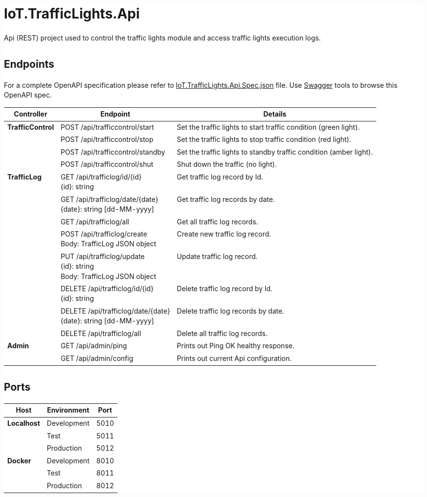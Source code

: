 # IoT.TrafficLights.Api

Api (REST) project used to control the traffic lights module and access traffic lights execution logs.

## Endpoints

For a complete OpenAPI specification please refer to [IoT.TrafficLights.Api.Spec.json](IoT.TrafficLights.Api.Spec.json) file. Use [Swagger](https://swagger.io/) tools to browse this OpenAPI spec.

|Controller|Endpoint|Details|
|-----|-----|-----|
|**TrafficControl**|POST /api/trafficcontrol/start|Set the traffic lights to start traffic condition (green light).|
||POST /api/trafficcontrol/stop|Set the traffic lights to stop traffic condition (red light).|
||POST /api/trafficcontrol/standby|Set the traffic lights to standby traffic condition (amber light).|
||POST /api/trafficcontrol/shut|Shut down the traffic (no light).|
|**TrafficLog**|GET /api/trafficlog/id/{id}<br />{id}: string|Get traffic log record by Id.|
||GET /api/trafficlog/date/{date}<br />{date}: string [dd-MM-yyyy]|Get traffic log records by date.|
||GET /api/trafficlog/all|Get all traffic log records.|
||POST /api/trafficlog/create<br />Body: TrafficLog JSON object|Create new traffic log record.|
||PUT /api/trafficlog/update<br />{id}: string<br />Body: TrafficLog JSON object|Update traffic log record.|
||DELETE /api/trafficlog/id/{id}<br />{id}: string|Delete traffic log record by Id.|
||DELETE /api/trafficlog/date/{date}<br />{date}: string [dd-MM-yyyy]|Delete traffic log records by date.|
||DELETE /api/trafficlog/all|Delete all traffic log records.|
|**Admin**|GET /api/admin/ping|Prints out Ping OK healthy response.|
||GET /api/admin/config|Prints out current Api configuration.|

## Ports

|Host|Environment|Port|
|-----|-----|-----|
|**Localhost**|Development|5010|
||Test|5011|
||Production|5012|
|**Docker**|Development|8010|
||Test|8011|
||Production|8012|
